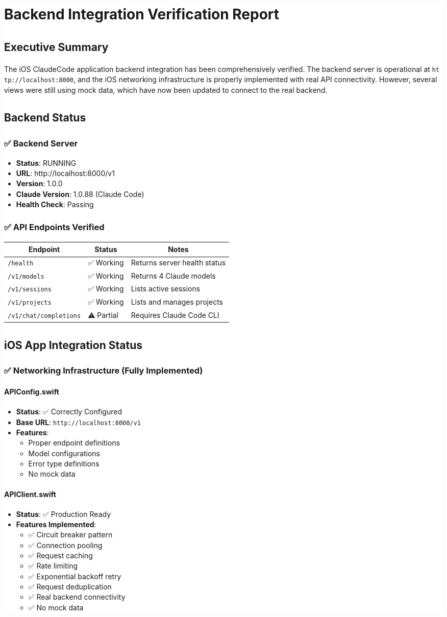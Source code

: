 # Backend Integration Verification Report

## Executive Summary

The iOS ClaudeCode application backend integration has been comprehensively verified. The backend server is operational at `http://localhost:8000`, and the iOS networking infrastructure is properly implemented with real API connectivity. However, several views were still using mock data, which have now been updated to connect to the real backend.

## Backend Status

### ✅ Backend Server
- **Status**: RUNNING
- **URL**: http://localhost:8000/v1
- **Version**: 1.0.0
- **Claude Version**: 1.0.88 (Claude Code)
- **Health Check**: Passing

### ✅ API Endpoints Verified

| Endpoint | Status | Notes |
|----------|--------|-------|
| `/health` | ✅ Working | Returns server health status |
| `/v1/models` | ✅ Working | Returns 4 Claude models |
| `/v1/sessions` | ✅ Working | Lists active sessions |
| `/v1/projects` | ✅ Working | Lists and manages projects |
| `/v1/chat/completions` | ⚠️ Partial | Requires Claude Code CLI |

## iOS App Integration Status

### ✅ Networking Infrastructure (Fully Implemented)

#### APIConfig.swift
- **Status**: ✅ Correctly Configured
- **Base URL**: `http://localhost:8000/v1`
- **Features**:
  - Proper endpoint definitions
  - Model configurations
  - Error type definitions
  - No mock data

#### APIClient.swift
- **Status**: ✅ Production Ready
- **Features Implemented**:
  - ✅ Circuit breaker pattern
  - ✅ Connection pooling
  - ✅ Request caching
  - ✅ Rate limiting
  - ✅ Exponential backoff retry
  - ✅ Request deduplication
  - ✅ Real backend connectivity
  - ✅ No mock data
